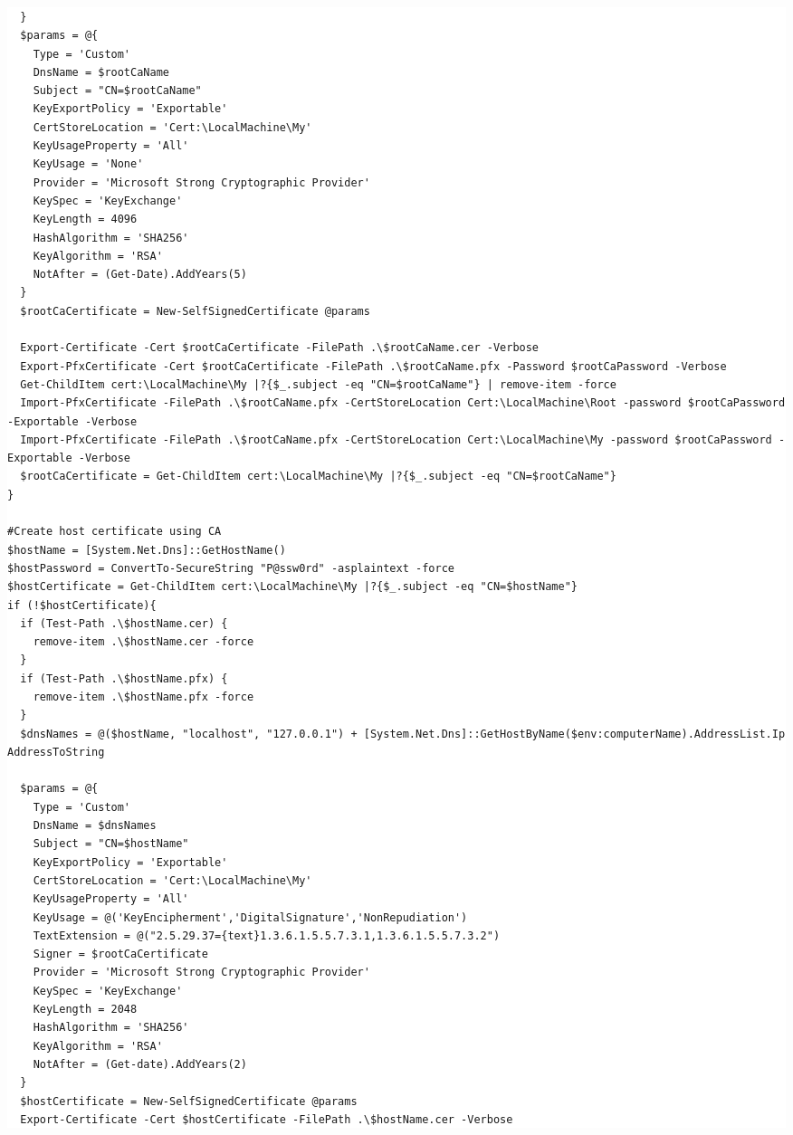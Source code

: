 ```
  }
  $params = @{
    Type = 'Custom'
    DnsName = $rootCaName
    Subject = "CN=$rootCaName"
    KeyExportPolicy = 'Exportable'
    CertStoreLocation = 'Cert:\LocalMachine\My'
    KeyUsageProperty = 'All'
    KeyUsage = 'None'
    Provider = 'Microsoft Strong Cryptographic Provider'
    KeySpec = 'KeyExchange'
    KeyLength = 4096
    HashAlgorithm = 'SHA256'
    KeyAlgorithm = 'RSA'
    NotAfter = (Get-Date).AddYears(5)
  }
  $rootCaCertificate = New-SelfSignedCertificate @params

  Export-Certificate -Cert $rootCaCertificate -FilePath .\$rootCaName.cer -Verbose
  Export-PfxCertificate -Cert $rootCaCertificate -FilePath .\$rootCaName.pfx -Password $rootCaPassword -Verbose
  Get-ChildItem cert:\LocalMachine\My |?{$_.subject -eq "CN=$rootCaName"} | remove-item -force
  Import-PfxCertificate -FilePath .\$rootCaName.pfx -CertStoreLocation Cert:\LocalMachine\Root -password $rootCaPassword -Exportable -Verbose
  Import-PfxCertificate -FilePath .\$rootCaName.pfx -CertStoreLocation Cert:\LocalMachine\My -password $rootCaPassword -Exportable -Verbose
  $rootCaCertificate = Get-ChildItem cert:\LocalMachine\My |?{$_.subject -eq "CN=$rootCaName"}
}

#Create host certificate using CA
$hostName = [System.Net.Dns]::GetHostName()
$hostPassword = ConvertTo-SecureString "P@ssw0rd" -asplaintext -force
$hostCertificate = Get-ChildItem cert:\LocalMachine\My |?{$_.subject -eq "CN=$hostName"}
if (!$hostCertificate){
  if (Test-Path .\$hostName.cer) {
    remove-item .\$hostName.cer -force
  }
  if (Test-Path .\$hostName.pfx) {
    remove-item .\$hostName.pfx -force
  }
  $dnsNames = @($hostName, "localhost", "127.0.0.1") + [System.Net.Dns]::GetHostByName($env:computerName).AddressList.IpAddressToString
  
  $params = @{
    Type = 'Custom'
    DnsName = $dnsNames
    Subject = "CN=$hostName"
    KeyExportPolicy = 'Exportable'
    CertStoreLocation = 'Cert:\LocalMachine\My'
    KeyUsageProperty = 'All'
    KeyUsage = @('KeyEncipherment','DigitalSignature','NonRepudiation')
    TextExtension = @("2.5.29.37={text}1.3.6.1.5.5.7.3.1,1.3.6.1.5.5.7.3.2")
    Signer = $rootCaCertificate
    Provider = 'Microsoft Strong Cryptographic Provider'
    KeySpec = 'KeyExchange'
    KeyLength = 2048
    HashAlgorithm = 'SHA256'
    KeyAlgorithm = 'RSA'
    NotAfter = (Get-date).AddYears(2)
  }
  $hostCertificate = New-SelfSignedCertificate @params
  Export-Certificate -Cert $hostCertificate -FilePath .\$hostName.cer -Verbose
```